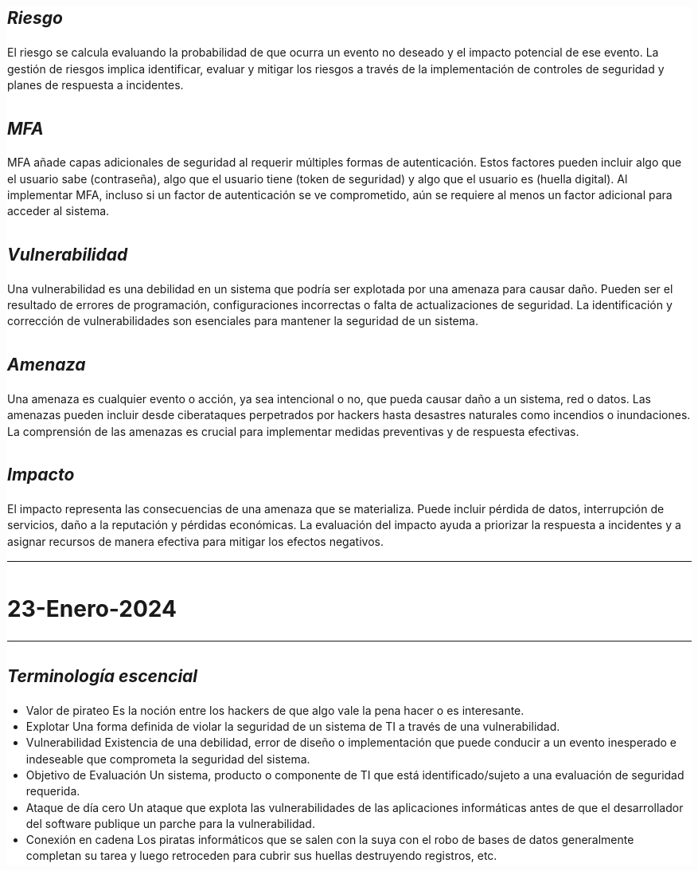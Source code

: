## *Riesgo*

El riesgo se calcula evaluando la probabilidad de que ocurra un evento no deseado y el impacto potencial de ese evento. La gestión de riesgos implica identificar, evaluar y mitigar los riesgos a través de la implementación de controles de seguridad y planes de respuesta a incidentes.

## *MFA*

MFA añade capas adicionales de seguridad al requerir múltiples formas de autenticación. Estos factores pueden incluir algo que el usuario sabe (contraseña), algo que el usuario tiene (token de seguridad) y algo que el usuario es (huella digital). Al implementar MFA, incluso si un factor de autenticación se ve comprometido, aún se requiere al menos un factor adicional para acceder al sistema.

## *Vulnerabilidad*

Una vulnerabilidad es una debilidad en un sistema que podría ser explotada por una amenaza para causar daño. Pueden ser el resultado de errores de programación, configuraciones incorrectas o falta de actualizaciones de seguridad. La identificación y corrección de vulnerabilidades son esenciales para mantener la seguridad de un sistema.

## *Amenaza*

Una amenaza es cualquier evento o acción, ya sea intencional o no, que pueda causar daño a un sistema, red o datos. Las amenazas pueden incluir desde ciberataques perpetrados por hackers hasta desastres naturales como incendios o inundaciones. La comprensión de las amenazas es crucial para implementar medidas preventivas y de respuesta efectivas.

## *Impacto*

El impacto representa las consecuencias de una amenaza que se materializa. Puede incluir pérdida de datos, interrupción de servicios, daño a la reputación y pérdidas económicas. La evaluación del impacto ayuda a priorizar la respuesta a incidentes y a asignar recursos de manera efectiva para mitigar los efectos negativos.

---
# 23-Enero-2024
---

## *Terminología escencial*

- Valor de pirateo
Es la noción entre los hackers de que algo vale la pena hacer o es interesante.
- Explotar
Una forma definida de violar la seguridad de un sistema de TI a través de una vulnerabilidad.
- Vulnerabilidad
Existencia de una debilidad, error de diseño o implementación que puede conducir a un evento inesperado e indeseable que comprometa la seguridad del sistema.
- Objetivo de Evaluación
Un sistema, producto o componente de TI que está identificado/sujeto a una evaluación de seguridad requerida.
- Ataque de día cero
Un ataque que explota las vulnerabilidades de las aplicaciones informáticas antes de que el desarrollador del software publique un parche para la vulnerabilidad.
- Conexión en cadena
Los piratas informáticos que se salen con la suya con el robo de bases de datos generalmente completan su tarea y luego retroceden para cubrir sus huellas destruyendo registros, etc.

